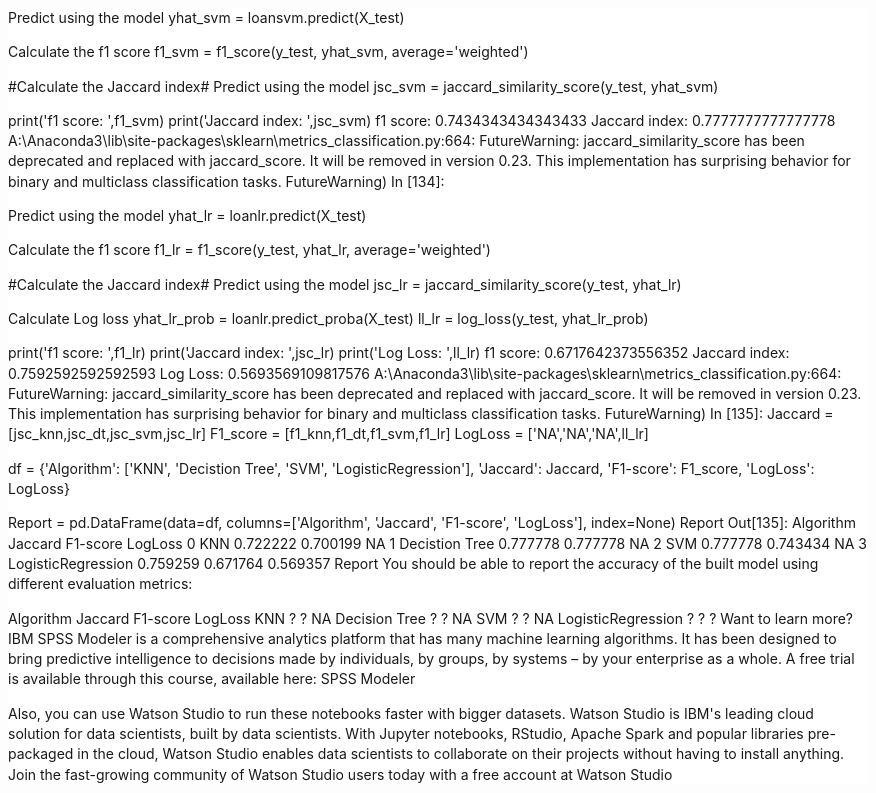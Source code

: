 Predict using the model
yhat_svm = loansvm.predict(X_test)

Calculate the f1 score
f1_svm = f1_score(y_test, yhat_svm, average='weighted')

#Calculate the Jaccard index# Predict using the model jsc_svm = jaccard_similarity_score(y_test, yhat_svm)

print('f1 score: ',f1_svm) print('Jaccard index: ',jsc_svm) f1 score: 0.7434343434343433 Jaccard index: 0.7777777777777778 A:\Anaconda3\lib\site-packages\sklearn\metrics_classification.py:664: FutureWarning: jaccard_similarity_score has been deprecated and replaced with jaccard_score. It will be removed in version 0.23. This implementation has surprising behavior for binary and multiclass classification tasks. FutureWarning) In [134]:

Predict using the model
yhat_lr = loanlr.predict(X_test)

Calculate the f1 score
f1_lr = f1_score(y_test, yhat_lr, average='weighted')

#Calculate the Jaccard index# Predict using the model jsc_lr = jaccard_similarity_score(y_test, yhat_lr)

Calculate Log loss
yhat_lr_prob = loanlr.predict_proba(X_test) ll_lr = log_loss(y_test, yhat_lr_prob)

print('f1 score: ',f1_lr) print('Jaccard index: ',jsc_lr) print('Log Loss: ',ll_lr) f1 score: 0.6717642373556352 Jaccard index: 0.7592592592592593 Log Loss: 0.5693569109817576 A:\Anaconda3\lib\site-packages\sklearn\metrics_classification.py:664: FutureWarning: jaccard_similarity_score has been deprecated and replaced with jaccard_score. It will be removed in version 0.23. This implementation has surprising behavior for binary and multiclass classification tasks. FutureWarning) In [135]: Jaccard = [jsc_knn,jsc_dt,jsc_svm,jsc_lr] F1_score = [f1_knn,f1_dt,f1_svm,f1_lr] LogLoss = ['NA','NA','NA',ll_lr]

df = {'Algorithm': ['KNN', 'Decistion Tree', 'SVM', 'LogisticRegression'],
'Jaccard': Jaccard, 'F1-score': F1_score, 'LogLoss': LogLoss}

Report = pd.DataFrame(data=df, columns=['Algorithm', 'Jaccard', 'F1-score', 'LogLoss'], index=None) Report Out[135]: Algorithm Jaccard F1-score LogLoss 0 KNN 0.722222 0.700199 NA 1 Decistion Tree 0.777778 0.777778 NA 2 SVM 0.777778 0.743434 NA 3 LogisticRegression 0.759259 0.671764 0.569357 Report You should be able to report the accuracy of the built model using different evaluation metrics:

Algorithm Jaccard F1-score LogLoss KNN ? ? NA Decision Tree ? ? NA SVM ? ? NA LogisticRegression ? ? ? Want to learn more? IBM SPSS Modeler is a comprehensive analytics platform that has many machine learning algorithms. It has been designed to bring predictive intelligence to decisions made by individuals, by groups, by systems – by your enterprise as a whole. A free trial is available through this course, available here: SPSS Modeler

Also, you can use Watson Studio to run these notebooks faster with bigger datasets. Watson Studio is IBM's leading cloud solution for data scientists, built by data scientists. With Jupyter notebooks, RStudio, Apache Spark and popular libraries pre-packaged in the cloud, Watson Studio enables data scientists to collaborate on their projects without having to install anything. Join the fast-growing community of Watson Studio users today with a free account at Watson Studio
